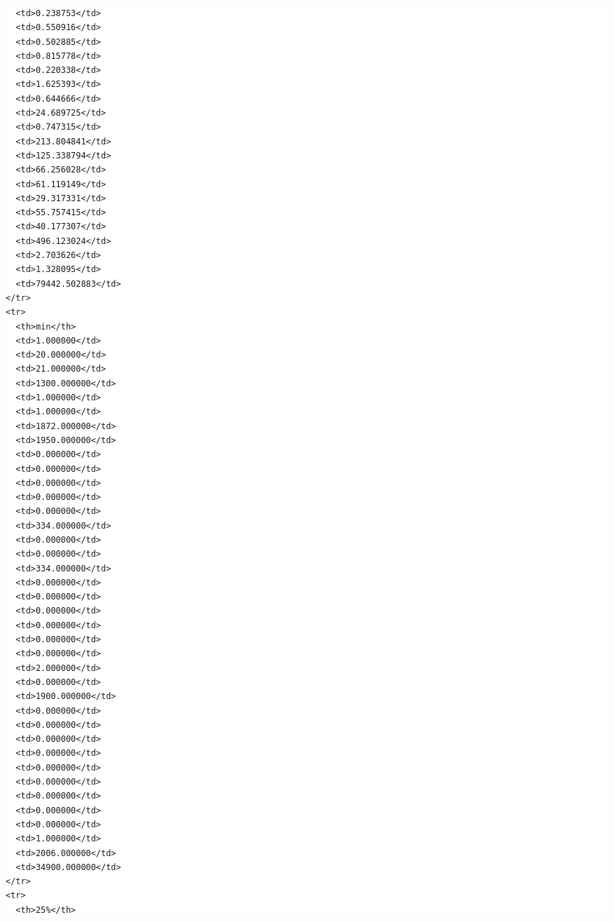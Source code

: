       <td>0.238753</td>
      <td>0.550916</td>
      <td>0.502885</td>
      <td>0.815778</td>
      <td>0.220338</td>
      <td>1.625393</td>
      <td>0.644666</td>
      <td>24.689725</td>
      <td>0.747315</td>
      <td>213.804841</td>
      <td>125.338794</td>
      <td>66.256028</td>
      <td>61.119149</td>
      <td>29.317331</td>
      <td>55.757415</td>
      <td>40.177307</td>
      <td>496.123024</td>
      <td>2.703626</td>
      <td>1.328095</td>
      <td>79442.502883</td>
    </tr>
    <tr>
      <th>min</th>
      <td>1.000000</td>
      <td>20.000000</td>
      <td>21.000000</td>
      <td>1300.000000</td>
      <td>1.000000</td>
      <td>1.000000</td>
      <td>1872.000000</td>
      <td>1950.000000</td>
      <td>0.000000</td>
      <td>0.000000</td>
      <td>0.000000</td>
      <td>0.000000</td>
      <td>0.000000</td>
      <td>334.000000</td>
      <td>0.000000</td>
      <td>0.000000</td>
      <td>334.000000</td>
      <td>0.000000</td>
      <td>0.000000</td>
      <td>0.000000</td>
      <td>0.000000</td>
      <td>0.000000</td>
      <td>0.000000</td>
      <td>2.000000</td>
      <td>0.000000</td>
      <td>1900.000000</td>
      <td>0.000000</td>
      <td>0.000000</td>
      <td>0.000000</td>
      <td>0.000000</td>
      <td>0.000000</td>
      <td>0.000000</td>
      <td>0.000000</td>
      <td>0.000000</td>
      <td>0.000000</td>
      <td>1.000000</td>
      <td>2006.000000</td>
      <td>34900.000000</td>
    </tr>
    <tr>
      <th>25%</th>